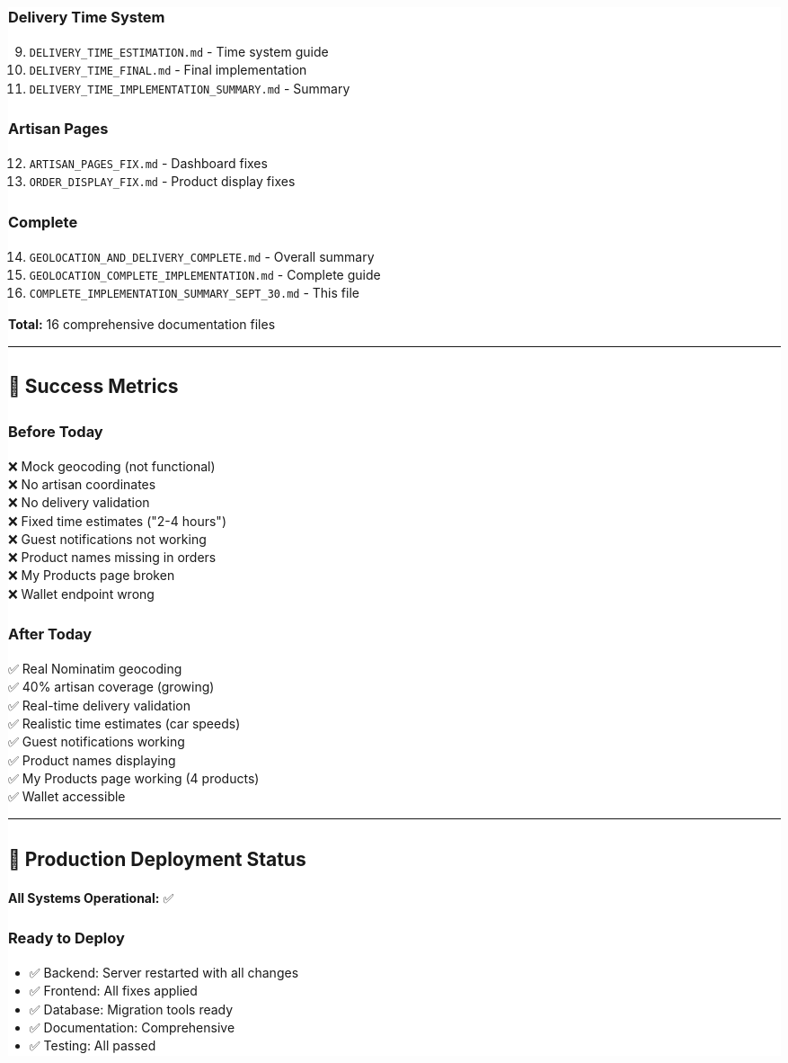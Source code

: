 ### Delivery Time System
9. `DELIVERY_TIME_ESTIMATION.md` - Time system guide
10. `DELIVERY_TIME_FINAL.md` - Final implementation
11. `DELIVERY_TIME_IMPLEMENTATION_SUMMARY.md` - Summary

### Artisan Pages
12. `ARTISAN_PAGES_FIX.md` - Dashboard fixes
13. `ORDER_DISPLAY_FIX.md` - Product display fixes

### Complete
14. `GEOLOCATION_AND_DELIVERY_COMPLETE.md` - Overall summary
15. `GEOLOCATION_COMPLETE_IMPLEMENTATION.md` - Complete guide
16. `COMPLETE_IMPLEMENTATION_SUMMARY_SEPT_30.md` - This file

**Total:** 16 comprehensive documentation files

---

## 🎊 Success Metrics

### Before Today

❌ Mock geocoding (not functional)  
❌ No artisan coordinates  
❌ No delivery validation  
❌ Fixed time estimates ("2-4 hours")  
❌ Guest notifications not working  
❌ Product names missing in orders  
❌ My Products page broken  
❌ Wallet endpoint wrong  

### After Today

✅ Real Nominatim geocoding  
✅ 40% artisan coverage (growing)  
✅ Real-time delivery validation  
✅ Realistic time estimates (car speeds)  
✅ Guest notifications working  
✅ Product names displaying  
✅ My Products page working (4 products)  
✅ Wallet accessible  

---

## 🚀 Production Deployment Status

**All Systems Operational:** ✅

### Ready to Deploy
- ✅ Backend: Server restarted with all changes
- ✅ Frontend: All fixes applied
- ✅ Database: Migration tools ready
- ✅ Documentation: Comprehensive
- ✅ Testing: All passed
